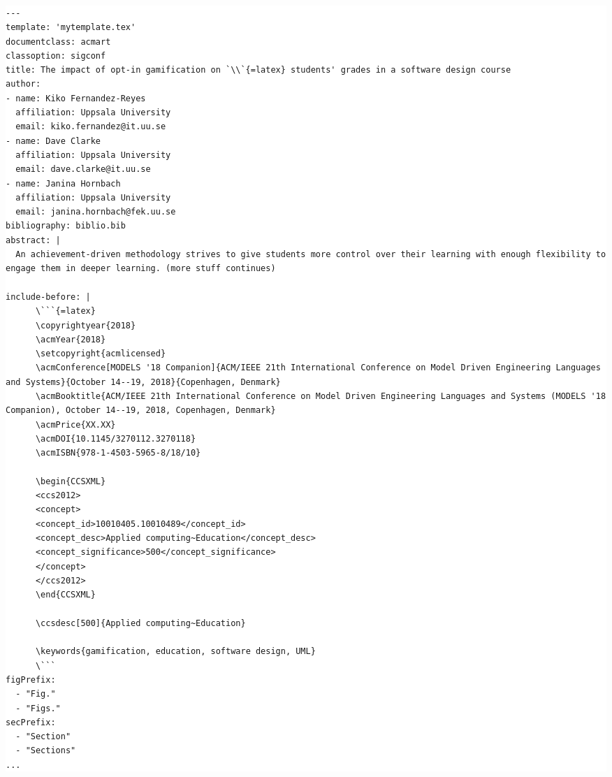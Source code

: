 ```
---
template: 'mytemplate.tex'
documentclass: acmart
classoption: sigconf
title: The impact of opt-in gamification on `\\`{=latex} students' grades in a software design course
author:
- name: Kiko Fernandez-Reyes
  affiliation: Uppsala University
  email: kiko.fernandez@it.uu.se
- name: Dave Clarke
  affiliation: Uppsala University
  email: dave.clarke@it.uu.se
- name: Janina Hornbach
  affiliation: Uppsala University
  email: janina.hornbach@fek.uu.se
bibliography: biblio.bib
abstract: |
  An achievement-driven methodology strives to give students more control over their learning with enough flexibility to engage them in deeper learning. (more stuff continues)

include-before: |
      \```{=latex}
      \copyrightyear{2018}
      \acmYear{2018}
      \setcopyright{acmlicensed}
      \acmConference[MODELS '18 Companion]{ACM/IEEE 21th International Conference on Model Driven Engineering Languages and Systems}{October 14--19, 2018}{Copenhagen, Denmark}
      \acmBooktitle{ACM/IEEE 21th International Conference on Model Driven Engineering Languages and Systems (MODELS '18 Companion), October 14--19, 2018, Copenhagen, Denmark}
      \acmPrice{XX.XX}
      \acmDOI{10.1145/3270112.3270118}
      \acmISBN{978-1-4503-5965-8/18/10}

      \begin{CCSXML}
      <ccs2012>
      <concept>
      <concept_id>10010405.10010489</concept_id>
      <concept_desc>Applied computing~Education</concept_desc>
      <concept_significance>500</concept_significance>
      </concept>
      </ccs2012>
      \end{CCSXML}

      \ccsdesc[500]{Applied computing~Education}

      \keywords{gamification, education, software design, UML}
      \```
figPrefix:
  - "Fig."
  - "Figs."
secPrefix:
  - "Section"
  - "Sections"
...
```


[a]: https://opensource.com/users/kikofernandez
[b]: https://github.com/lujun9972
[1]: https://en.wikipedia.org/wiki/Markdown
[2]: https://www.latex-project.org/
[3]: https://pandoc.org/
[4]: http://lierdakil.github.io/pandoc-crossref/
[5]: https://dl.acm.org/citation.cfm?id=3270118
[6]: https://github.com/kikofernandez/pandoc-examples/blob/master/research-paper/biblio.bib
[7]: https://en.wikibooks.org/wiki/LaTeX/Floats,_Figures_and_Captions#Figures
[8]: https://www.sharelatex.com/learn/latex/Creating_a_document_in_LaTeX#The_preamble_of_a_document
[9]: http://pandoc.org/MANUAL.html#citations
[10]: http://www.bibtex.org/Using/
[11]: https://github.com/kikofernandez/pandoc-examples/tree/master/research-paper